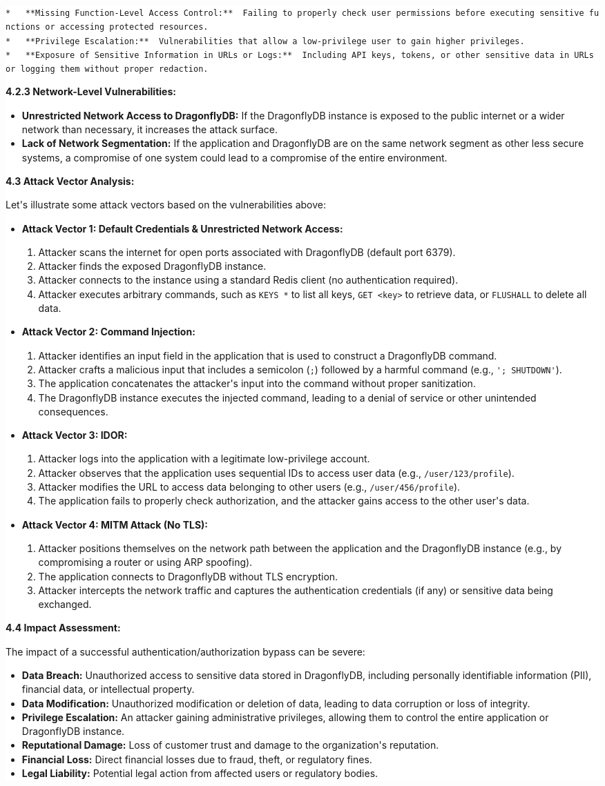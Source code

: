     *   **Missing Function-Level Access Control:**  Failing to properly check user permissions before executing sensitive functions or accessing protected resources.
    *   **Privilege Escalation:**  Vulnerabilities that allow a low-privilege user to gain higher privileges.
    *   **Exposure of Sensitive Information in URLs or Logs:**  Including API keys, tokens, or other sensitive data in URLs or logging them without proper redaction.

**4.2.3 Network-Level Vulnerabilities:**

*   **Unrestricted Network Access to DragonflyDB:**  If the DragonflyDB instance is exposed to the public internet or a wider network than necessary, it increases the attack surface.
*   **Lack of Network Segmentation:**  If the application and DragonflyDB are on the same network segment as other less secure systems, a compromise of one system could lead to a compromise of the entire environment.

**4.3 Attack Vector Analysis:**

Let's illustrate some attack vectors based on the vulnerabilities above:

*   **Attack Vector 1:  Default Credentials & Unrestricted Network Access:**
    1.  Attacker scans the internet for open ports associated with DragonflyDB (default port 6379).
    2.  Attacker finds the exposed DragonflyDB instance.
    3.  Attacker connects to the instance using a standard Redis client (no authentication required).
    4.  Attacker executes arbitrary commands, such as `KEYS *` to list all keys, `GET <key>` to retrieve data, or `FLUSHALL` to delete all data.

*   **Attack Vector 2:  Command Injection:**
    1.  Attacker identifies an input field in the application that is used to construct a DragonflyDB command.
    2.  Attacker crafts a malicious input that includes a semicolon (`;`) followed by a harmful command (e.g., `'; SHUTDOWN'`).
    3.  The application concatenates the attacker's input into the command without proper sanitization.
    4.  The DragonflyDB instance executes the injected command, leading to a denial of service or other unintended consequences.

*   **Attack Vector 3:  IDOR:**
    1.  Attacker logs into the application with a legitimate low-privilege account.
    2.  Attacker observes that the application uses sequential IDs to access user data (e.g., `/user/123/profile`).
    3.  Attacker modifies the URL to access data belonging to other users (e.g., `/user/456/profile`).
    4.  The application fails to properly check authorization, and the attacker gains access to the other user's data.

*   **Attack Vector 4:  MITM Attack (No TLS):**
    1.  Attacker positions themselves on the network path between the application and the DragonflyDB instance (e.g., by compromising a router or using ARP spoofing).
    2.  The application connects to DragonflyDB without TLS encryption.
    3.  Attacker intercepts the network traffic and captures the authentication credentials (if any) or sensitive data being exchanged.

**4.4 Impact Assessment:**

The impact of a successful authentication/authorization bypass can be severe:

*   **Data Breach:**  Unauthorized access to sensitive data stored in DragonflyDB, including personally identifiable information (PII), financial data, or intellectual property.
*   **Data Modification:**  Unauthorized modification or deletion of data, leading to data corruption or loss of integrity.
*   **Privilege Escalation:**  An attacker gaining administrative privileges, allowing them to control the entire application or DragonflyDB instance.
*   **Reputational Damage:**  Loss of customer trust and damage to the organization's reputation.
*   **Financial Loss:**  Direct financial losses due to fraud, theft, or regulatory fines.
*   **Legal Liability:**  Potential legal action from affected users or regulatory bodies.
